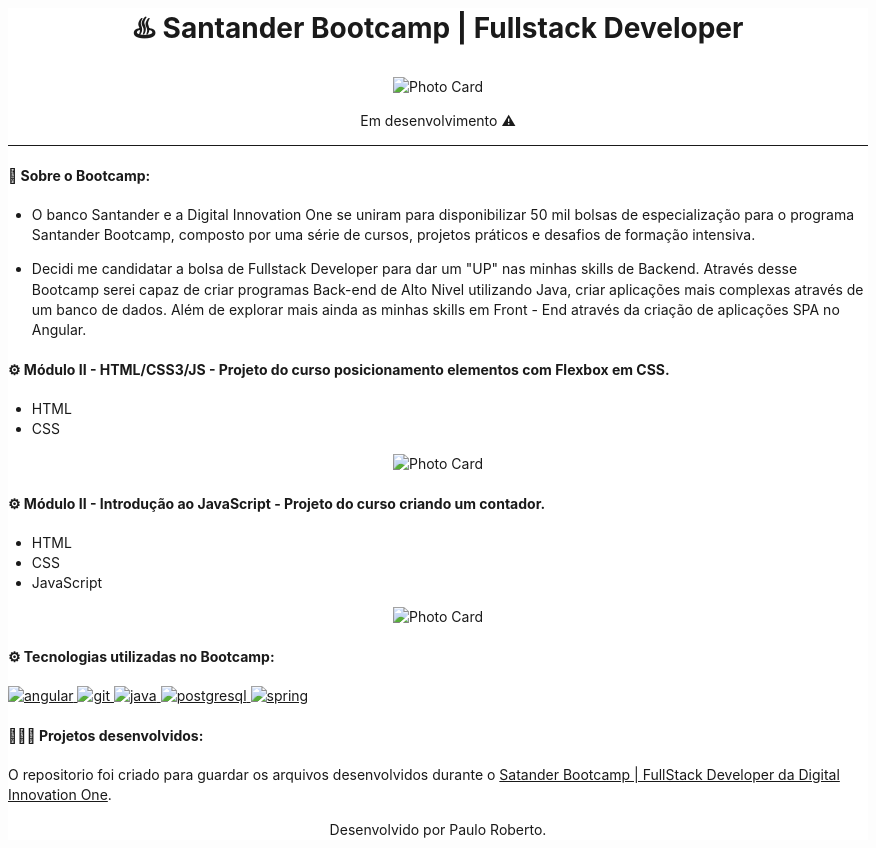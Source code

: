 # <p align="center"> ♨️ Santander Bootcamp | Fullstack Developer  </p>

<p align="center">
<img src="https://user-images.githubusercontent.com/79487813/171513191-1c51045d-eac7-4214-ba7d-6d78a73d6ae5.png" alt="Photo Card" width="95%"/>
</p>

<p align="center"> Em desenvolvimento ⚠️  </p>

------

#### 📝 Sobre o Bootcamp:
- O banco Santander e a Digital Innovation One se uniram para disponibilizar 50 mil bolsas de especialização para o programa Santander Bootcamp, composto por uma série de cursos, projetos práticos e desafios de formação intensiva. <br>

- Decidi me candidatar a bolsa de Fullstack Developer para dar um "UP" nas minhas skills de Backend. Através desse Bootcamp serei capaz de criar programas Back-end de Alto Nivel utilizando Java, criar aplicações mais complexas através de um banco de dados. Além de explorar mais ainda as minhas skills em Front - End através da criação de aplicações SPA no Angular.



#### ⚙️ Módulo II - HTML/CSS3/JS - Projeto do curso posicionamento elementos com Flexbox em CSS.

- HTML
- CSS

<p align="center">
<img src="https://user-images.githubusercontent.com/79487813/171546453-1ff44f22-1a82-4977-aab0-c09c209da205.gif" alt="Photo Card" width="95%"/>
</p>

#### ⚙️ Módulo II - Introdução ao JavaScript - Projeto do curso criando um contador.

- HTML 
- CSS
- JavaScript

<p align="center">
<img src="https://user-images.githubusercontent.com/79487813/171753448-ea5eeb08-1f02-4c3b-a050-62e25b099405.gif" alt="Photo Card" width="95%"/>
</p>



#### ⚙️ Tecnologias utilizadas no Bootcamp:
<p align="left"> <a href="https://angular.io" target="_blank"> <img src="https://angular.io/assets/images/logos/angular/angular.svg" alt="angular" width="40" height="40"/> </a> <a href="https://git-scm.com/" target="_blank"> <img src="https://www.vectorlogo.zone/logos/git-scm/git-scm-icon.svg" alt="git" width="40" height="40"/> </a> <a href="https://www.java.com" target="_blank"> <img src="https://raw.githubusercontent.com/devicons/devicon/master/icons/java/java-original.svg" alt="java" width="40" height="40"/> </a> <a href="https://www.postgresql.org" target="_blank"> <img src="https://raw.githubusercontent.com/devicons/devicon/master/icons/postgresql/postgresql-original-wordmark.svg" alt="postgresql" width="40" height="40"/> </a> <a href="https://spring.io/" target="_blank"> <img src="https://www.vectorlogo.zone/logos/springio/springio-icon.svg" alt="spring" width="40" height="40"/> </a> </p>

#### 👩🏾‍💻 Projetos desenvolvidos:

   O repositorio foi criado para guardar os arquivos desenvolvidos durante o [Satander Bootcamp | FullStack Developer da Digital Innovation One](https://web.dio.me/track/santander-bootcamp-fullstack-developer).

<p align="center"> Desenvolvido por Paulo Roberto. </p>
